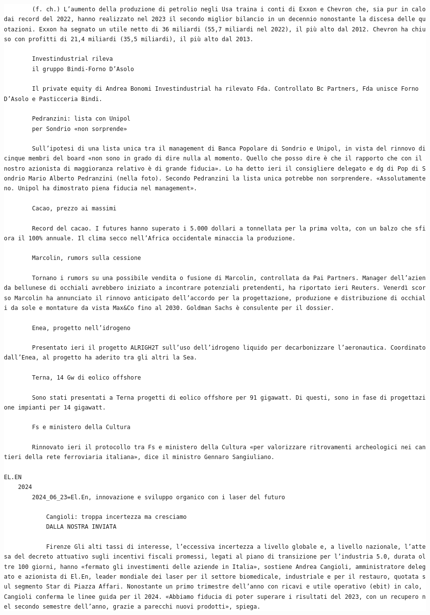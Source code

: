 			(f. ch.) L’aumento della produzione di petrolio negli Usa traina i conti di Exxon e Chevron che, sia pur in calo dai record del 2022, hanno realizzato nel 2023 il secondo miglior bilancio in un decennio nonostante la discesa delle quotazioni. Exxon ha segnato un utile netto di 36 miliardi (55,7 miliardi nel 2022), il più alto dal 2012. Chevron ha chiuso con profitti di 21,4 miliardi (35,5 miliardi), il più alto dal 2013.

			Investindustrial rileva
			il gruppo Bindi-Forno D’Asolo

			Il private equity di Andrea Bonomi Investindustrial ha rilevato Fda. Controllato Bc Partners, Fda unisce Forno D’Asolo e Pasticceria Bindi.

			Pedranzini: lista con Unipol
			per Sondrio «non sorprende»

			Sull’ipotesi di una lista unica tra il management di Banca Popolare di Sondrio e Unipol, in vista del rinnovo di cinque membri del board «non sono in grado di dire nulla al momento. Quello che posso dire è che il rapporto che con il nostro azionista di maggioranza relativo è di grande fiducia». Lo ha detto ieri il consigliere delegato e dg di Pop di Sondrio Mario Alberto Pedranzini (nella foto). Secondo Pedranzini la lista unica potrebbe non sorprendere. «Assolutamente no. Unipol ha dimostrato piena fiducia nel management».

			Cacao, prezzo ai massimi

			Record del cacao. I futures hanno superato i 5.000 dollari a tonnellata per la prima volta, con un balzo che sfiora il 100% annuale. Il clima secco nell’Africa occidentale minaccia la produzione.

			Marcolin, rumors sulla cessione

			Tornano i rumors su una possibile vendita o fusione di Marcolin, controllata da Pai Partners. Manager dell’azienda bellunese di occhiali avrebbero iniziato a incontrare potenziali pretendenti, ha riportato ieri Reuters. Venerdì scorso Marcolin ha annunciato il rinnovo anticipato dell’accordo per la progettazione, produzione e distribuzione di occhiali da sole e montature da vista Max&Co fino al 2030. Goldman Sachs è consulente per il dossier.

			Enea, progetto nell’idrogeno

			Presentato ieri il progetto ALRIGH2T sull’uso dell’idrogeno liquido per decarbonizzare l’aeronautica. Coordinato dall’Enea, al progetto ha aderito tra gli altri la Sea.

			Terna, 14 Gw di eolico offshore

			Sono stati presentati a Terna progetti di eolico offshore per 91 gigawatt. Di questi, sono in fase di progettazione impianti per 14 gigawatt.

			Fs e ministero della Cultura

			Rinnovato ieri il protocollo tra Fs e ministero della Cultura «per valorizzare ritrovamenti archeologici nei cantieri della rete ferroviaria italiana», dice il ministro Gennaro Sangiuliano.

	EL.EN
		2024
			2024_06_23=El.En, innovazione e sviluppo organico con i laser del futuro

				Cangioli: troppa incertezza ma cresciamo
				DALLA NOSTRA INVIATA

				Firenze Gli alti tassi di interesse, l’eccessiva incertezza a livello globale e, a livello nazionale, l’attesa del decreto attuativo sugli incentivi fiscali promessi, legati al piano di transizione per l’industria 5.0, durata oltre 100 giorni, hanno «fermato gli investimenti delle aziende in Italia», sostiene Andrea Cangioli, amministratore delegato e azionista di El.En, leader mondiale dei laser per il settore biomedicale, industriale e per il restauro, quotata sul segmento Star di Piazza Affari. Nonostante un primo trimestre dell’anno con ricavi e utile operativo (ebit) in calo, Cangioli conferma le linee guida per il 2024. «Abbiamo fiducia di poter superare i risultati del 2023, con un recupero nel secondo semestre dell’anno, grazie a parecchi nuovi prodotti», spiega.
